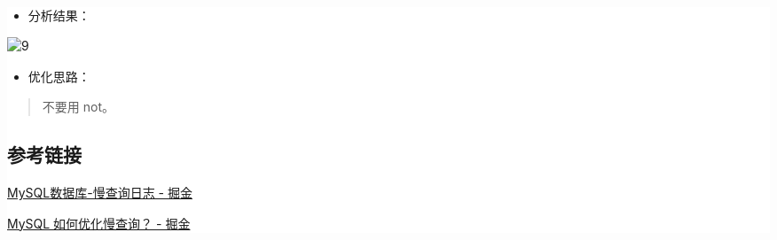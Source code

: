 - 分析结果：

![9](https://p6-juejin.byteimg.com/tos-cn-i-k3u1fbpfcp/6d8979f509e849369799f8d6d9021510~tplv-k3u1fbpfcp-zoom-in-crop-mark:4536:0:0:0.awebp?)

- 优化思路：

> 不要用 not。

## 参考链接

[MySQL数据库-慢查询日志 - 掘金](https://juejin.cn/post/7159949218826846221)

[MySQL 如何优化慢查询？ - 掘金](https://juejin.cn/post/7174787791291842619)
